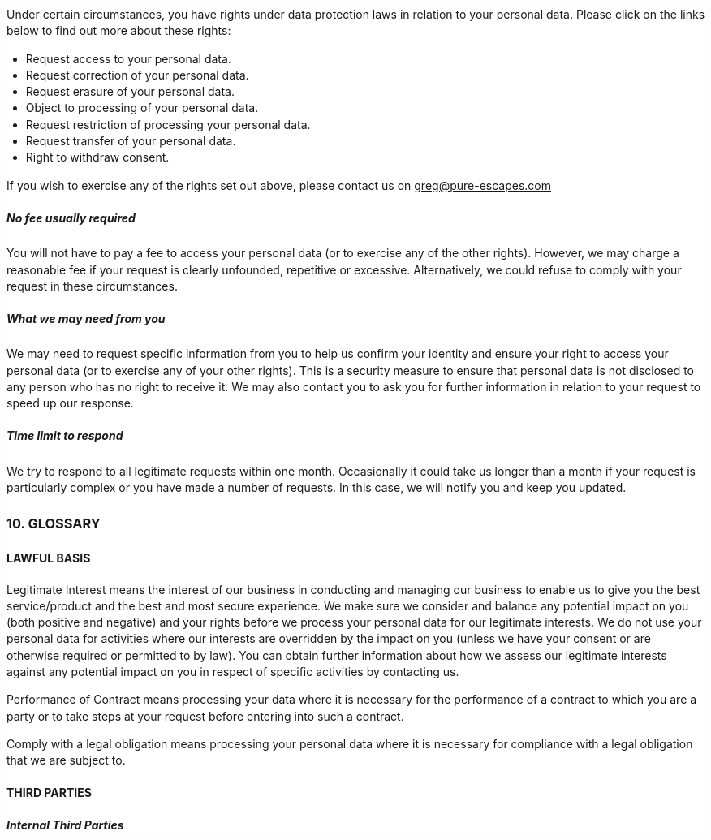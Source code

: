 Under certain circumstances, you have rights under data protection laws in relation to your personal data. Please click on the links below to find out more about these rights:

- Request access to your personal data.
- Request correction of your personal data.
- Request erasure of your personal data.
- Object to processing of your personal data.
- Request restriction of processing your personal data.
- Request transfer of your personal data.
- Right to withdraw consent.

If you wish to exercise any of the rights set out above, please contact us on greg@pure-escapes.com

##### No fee usually required

You will not have to pay a fee to access your personal data (or to exercise any of the other rights). However, we may charge a reasonable fee if your request is clearly unfounded, repetitive or excessive. Alternatively, we could refuse to comply with your request in these circumstances.

##### What we may need from you

We may need to request specific information from you to help us confirm your identity and ensure your right to access your personal data (or to exercise any of your other rights). This is a security measure to ensure that personal data is not disclosed to any person who has no right to receive it. We may also contact you to ask you for further information in relation to your request to speed up our response.

##### Time limit to respond

We try to respond to all legitimate requests within one month. Occasionally it could take us longer than a month if your request is particularly complex or you have made a number of requests. In this case, we will notify you and keep you updated.

### 10. GLOSSARY
#### LAWFUL BASIS

Legitimate Interest means the interest of our business in conducting and managing our business to enable us to give you the best service/product and the best and most secure experience. We make sure we consider and balance any potential impact on you (both positive and negative) and your rights before we process your personal data for our legitimate interests. We do not use your personal data for activities where our interests are overridden by the impact on you (unless we have your consent or are otherwise required or permitted to by law). You can obtain further information about how we assess our legitimate interests against any potential impact on you in respect of specific activities by contacting us.

Performance of Contract means processing your data where it is necessary for the performance of a contract to which you are a party or to take steps at your request before entering into such a contract.

Comply with a legal obligation means processing your personal data where it is necessary for compliance with a legal obligation that we are subject to.

#### THIRD PARTIES
##### Internal Third Parties
